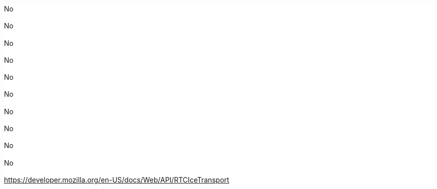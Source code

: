 No

No

No

No

No

No

No

No

No

No

<a href="https://developer.mozilla.org/en-US/docs/Web/API/RTCIceTransport" class="_attribution-link">https://developer.mozilla.org/en-US/docs/Web/API/RTCIceTransport</a>
